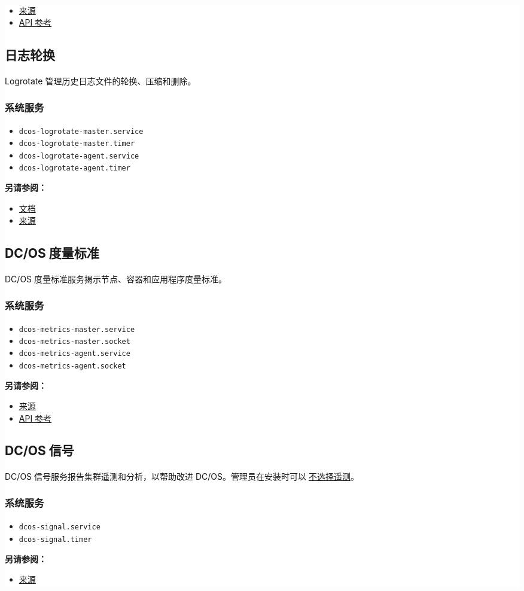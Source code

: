 - [来源](https://github.com/dcos/dcos-log)
- [API 参考](/cn/1.11/monitoring/logging/logging-api/)

<a name="logrotate"></a>

## 日志轮换

Logrotate 管理历史日志文件的轮换、压缩和删除。

### 系统服务

- `dcos-logrotate-master.service`
- `dcos-logrotate-master.timer`
- `dcos-logrotate-agent.service`
- `dcos-logrotate-agent.timer`


**另请参阅：**

- [文档](https://linux.die.net/man/8/logrotate)
- [来源](https://github.com/logrotate/logrotate)

<a name="dcos-metrics"></a>

## DC/OS 度量标准

DC/OS 度量标准服务揭示节点、容器和应用程序度量标准。

### 系统服务

- `dcos-metrics-master.service`
- `dcos-metrics-master.socket`
- `dcos-metrics-agent.service`
- `dcos-metrics-agent.socket`

**另请参阅：**

- [来源](https://github.com/dcos/dcos-metrics)
- [API 参考](/cn/1.11/metrics/metrics-api/)

<a name="dcos-signal"></a>

## DC/OS 信号

DC/OS 信号服务报告集群遥测和分析，以帮助改进 DC/OS。管理员在安装时可以 [不选择遥测](/cn/1.11/install/production/deploying-dcos/opt-out/#telemetry)。

### 系统服务

- `dcos-signal.service`
- `dcos-signal.timer`

**另请参阅：**

- [来源](https://github.com/dcos/dcos-signal)
